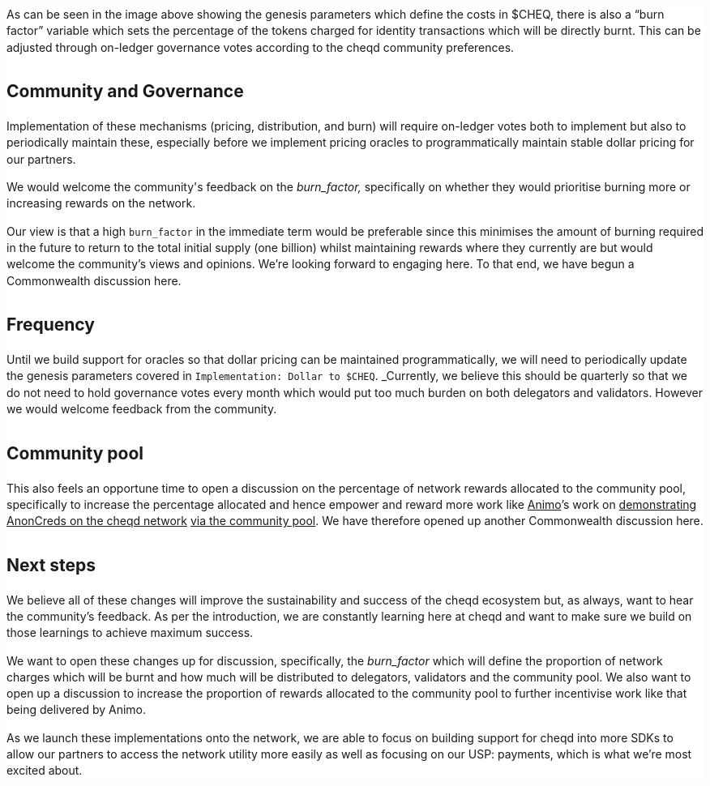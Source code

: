 As can be seen in the image above showing the genesis parameters which define the costs in $CHEQ, there is also a “burn factor” variable which sets the percentage of the tokens charged for identity transactions which will be directly burnt. This can be adjusted through on-ledger governance votes according to the cheqd community preferences.

## Community and Governance

Implementation of these mechanisms (pricing, distribution, and burn) will require on-ledger votes both to implement but also to periodically maintain these, especially before we implement pricing oracles to programmatically maintain stable dollar pricing for our partners.

We would welcome the community's feedback on the _burn\_factor,_ specifically on whether they would prioritise burning more or increasing rewards on the network.

Our view is that a high `burn_factor` in the immediate term would be preferable since this minimises the amount of burning required in the future to return to the total initial supply (one billion) whilst maintaining rewards where they currently are but would welcome the community’s views and opinions. We’re looking forward to engaging here. To that end, we have begun a Commonwealth discussion here.

## Frequency

Until we build support for oracles so that dollar pricing can be maintained programmatically, we will need to periodically update the genesis parameters covered in `Implementation: Dollar to $CHEQ`. \_Currently, we believe this should be quarterly so that we do not need to hold governance votes every month which would put too much burden on both delegators and validators. However we would welcome feedback from the community.

## Community pool

This also feels an opportune time to open a discussion on the percentage of network rewards allocated to the community pool, specifically to increase the percentage allocated and hence empower and reward more work like [Animo](https://animo.id/)’s work on [demonstrating AnonCreds on the cheqd network](https://www.youtube.com/watch?v=QILE98VMwZw\&t=1s) [via the community pool](https://commonwealth.im/cheqd/discussion/7159-community-pool-spend-proposal-for-animo-solutions). We have therefore opened up another Commonwealth discussion here.

## Next steps

We believe all of these changes will improve the sustainability and success of the cheqd ecosystem but, as always, want to hear the community’s feedback. As per the introduction, we are constantly learning here at cheqd and want to make sure we build on those learnings to achieve maximum success.

We want to open these changes up for discussion, specifically, the _burn\_factor_ which will define the proportion of network charges which will be burnt and how much will be distributed to delegators, validators and the community pool. We also want to open up a discussion to increase the proportion of rewards allocated to the community pool to further incentivise work like that being delivered by Animo.

As we launch these implementations onto the network, we are able to focus on building support for cheqd into more SDKs to allow our partners to access the network utility more easily as well as focusing on our USP: payments, which is what we’re most excited about.

